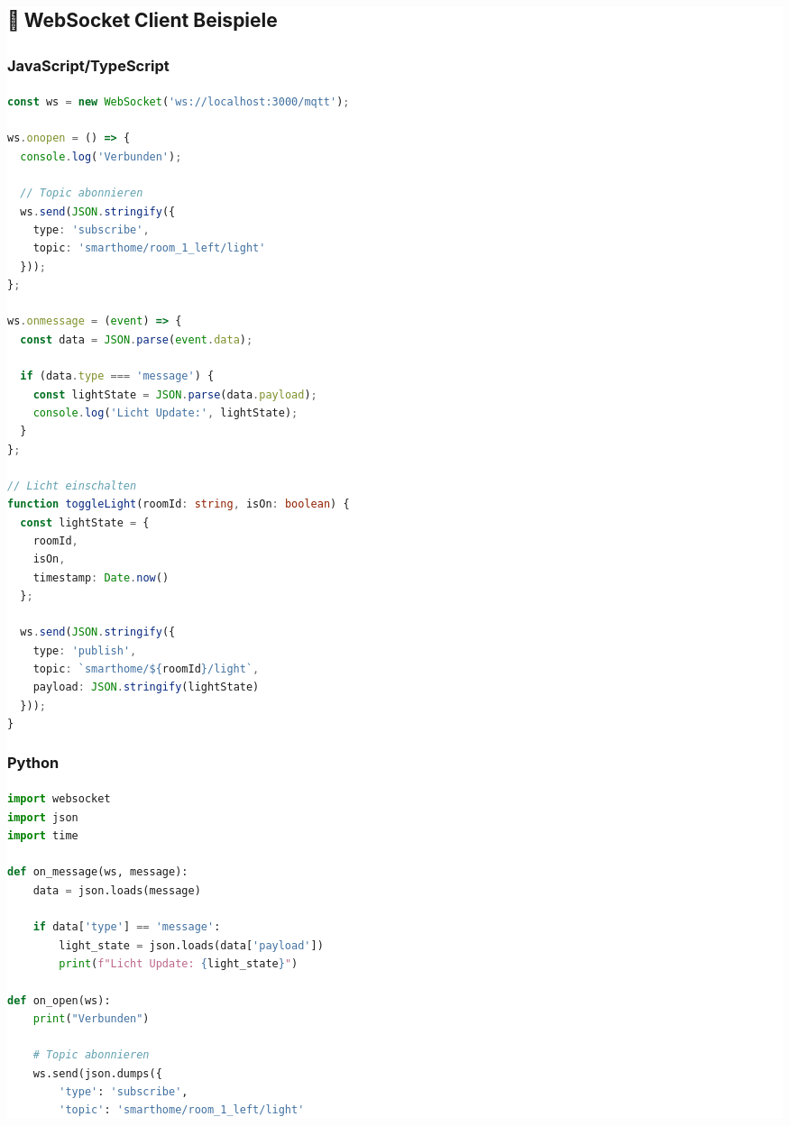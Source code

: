 ## 🔌 WebSocket Client Beispiele

### JavaScript/TypeScript

```typescript
const ws = new WebSocket('ws://localhost:3000/mqtt');

ws.onopen = () => {
  console.log('Verbunden');
  
  // Topic abonnieren
  ws.send(JSON.stringify({
    type: 'subscribe',
    topic: 'smarthome/room_1_left/light'
  }));
};

ws.onmessage = (event) => {
  const data = JSON.parse(event.data);
  
  if (data.type === 'message') {
    const lightState = JSON.parse(data.payload);
    console.log('Licht Update:', lightState);
  }
};

// Licht einschalten
function toggleLight(roomId: string, isOn: boolean) {
  const lightState = {
    roomId,
    isOn,
    timestamp: Date.now()
  };
  
  ws.send(JSON.stringify({
    type: 'publish',
    topic: `smarthome/${roomId}/light`,
    payload: JSON.stringify(lightState)
  }));
}
```

### Python

```python
import websocket
import json
import time

def on_message(ws, message):
    data = json.loads(message)
    
    if data['type'] == 'message':
        light_state = json.loads(data['payload'])
        print(f"Licht Update: {light_state}")

def on_open(ws):
    print("Verbunden")
    
    # Topic abonnieren
    ws.send(json.dumps({
        'type': 'subscribe',
        'topic': 'smarthome/room_1_left/light'
```
